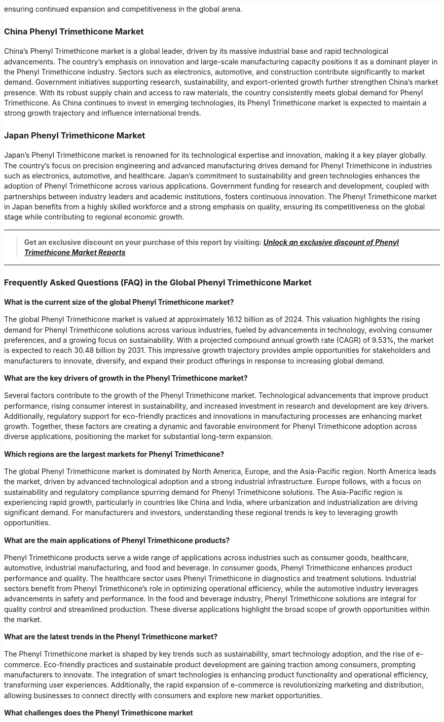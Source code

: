 ensuring continued expansion and competitiveness in the global arena.</p><h3>China Phenyl Trimethicone Market</h3><p>China&rsquo;s Phenyl Trimethicone market is a global leader, driven by its massive industrial base and rapid technological advancements. The country&rsquo;s emphasis on innovation and large-scale manufacturing capacity positions it as a dominant player in the Phenyl Trimethicone industry. Sectors such as electronics, automotive, and construction contribute significantly to market demand. Government initiatives supporting research, sustainability, and export-oriented growth further strengthen China&rsquo;s market presence. With its robust supply chain and access to raw materials, the country consistently meets global demand for Phenyl Trimethicone. As China continues to invest in emerging technologies, its Phenyl Trimethicone market is expected to maintain a strong growth trajectory and influence international trends.</p><h3>Japan Phenyl Trimethicone Market</h3><p>Japan&rsquo;s Phenyl Trimethicone market is renowned for its technological expertise and innovation, making it a key player globally. The country&rsquo;s focus on precision engineering and advanced manufacturing drives demand for Phenyl Trimethicone in industries such as electronics, automotive, and healthcare. Japan&rsquo;s commitment to sustainability and green technologies enhances the adoption of Phenyl Trimethicone across various applications. Government funding for research and development, coupled with partnerships between industry leaders and academic institutions, fosters continuous innovation. The Phenyl Trimethicone market in Japan benefits from a highly skilled workforce and a strong emphasis on quality, ensuring its competitiveness on the global stage while contributing to regional economic growth.</p><hr /><blockquote><p><strong>Get an exclusive discount on your purchase of this report by visiting: <em><a href="://marketresearchpulse.com/ask-for-discount/18847?utm_source=Github&amp;utm_medium=029">Unlock an exclusive discount of Phenyl Trimethicone Market Reports</a></em>&nbsp;</strong></p></blockquote><hr /><h3>Frequently Asked Questions (FAQ) in the Global Phenyl Trimethicone Market</h3><p><strong>What is the current size of the global Phenyl Trimethicone market?</strong></p><p>The global Phenyl Trimethicone market is valued at approximately 16.12 billion as of 2024. This valuation highlights the rising demand for Phenyl Trimethicone solutions across various industries, fueled by advancements in technology, evolving consumer preferences, and a growing focus on sustainability. With a projected compound annual growth rate (CAGR) of 9.53%, the market is expected to reach 30.48 billion by 2031. This impressive growth trajectory provides ample opportunities for stakeholders and manufacturers to innovate, diversify, and expand their product offerings in response to increasing global demand.</p><p><strong>What are the key drivers of growth in the Phenyl Trimethicone market?</strong></p><p>Several factors contribute to the growth of the Phenyl Trimethicone market. Technological advancements that improve product performance, rising consumer interest in sustainability, and increased investment in research and development are key drivers. Additionally, regulatory support for eco-friendly practices and innovations in manufacturing processes are enhancing market growth. Together, these factors are creating a dynamic and favorable environment for Phenyl Trimethicone adoption across diverse applications, positioning the market for substantial long-term expansion.</p><p><strong>Which regions are the largest markets for Phenyl Trimethicone?</strong></p><p>The global Phenyl Trimethicone market is dominated by North America, Europe, and the Asia-Pacific region. North America leads the market, driven by advanced technological adoption and a strong industrial infrastructure. Europe follows, with a focus on sustainability and regulatory compliance spurring demand for Phenyl Trimethicone solutions. The Asia-Pacific region is experiencing rapid growth, particularly in countries like China and India, where urbanization and industrialization are driving significant demand. For manufacturers and investors, understanding these regional trends is key to leveraging growth opportunities.</p><p><strong>What are the main applications of Phenyl Trimethicone products?</strong></p><p>Phenyl Trimethicone products serve a wide range of applications across industries such as consumer goods, healthcare, automotive, industrial manufacturing, and food and beverage. In consumer goods, Phenyl Trimethicone enhances product performance and quality. The healthcare sector uses Phenyl Trimethicone in diagnostics and treatment solutions. Industrial sectors benefit from Phenyl Trimethicone&rsquo;s role in optimizing operational efficiency, while the automotive industry leverages advancements in safety and performance. In the food and beverage industry, Phenyl Trimethicone solutions are integral for quality control and streamlined production. These diverse applications highlight the broad scope of growth opportunities within the market.</p><p><strong>What are the latest trends in the Phenyl Trimethicone market?</strong></p><p>The Phenyl Trimethicone market is shaped by key trends such as sustainability, smart technology adoption, and the rise of e-commerce. Eco-friendly practices and sustainable product development are gaining traction among consumers, prompting manufacturers to innovate. The integration of smart technologies is enhancing product functionality and operational efficiency, transforming user experiences. Additionally, the rapid expansion of e-commerce is revolutionizing marketing and distribution, allowing businesses to connect directly with consumers and explore new market opportunities.</p><p><strong>What challenges does the Phenyl Trimethicone market